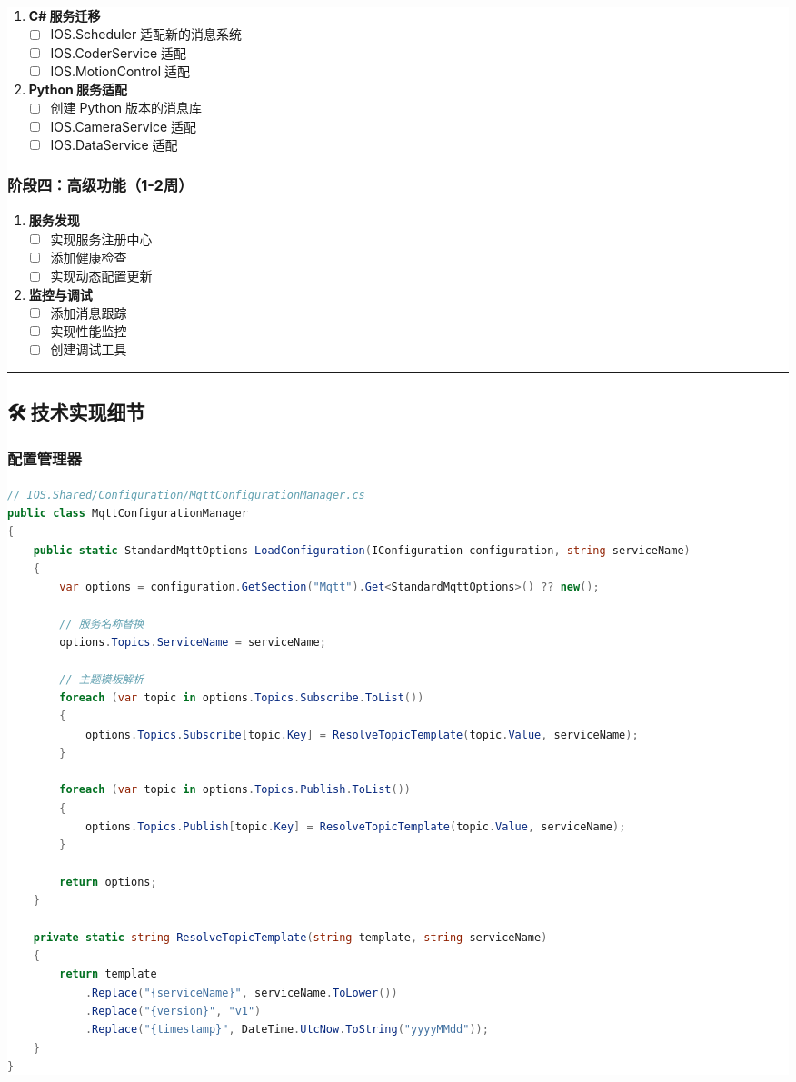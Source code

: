 1. **C# 服务迁移**
   - [ ] IOS.Scheduler 适配新的消息系统
   - [ ] IOS.CoderService 适配
   - [ ] IOS.MotionControl 适配

2. **Python 服务适配**
   - [ ] 创建 Python 版本的消息库
   - [ ] IOS.CameraService 适配
   - [ ] IOS.DataService 适配

### 阶段四：高级功能（1-2周）

1. **服务发现**
   - [ ] 实现服务注册中心
   - [ ] 添加健康检查
   - [ ] 实现动态配置更新

2. **监控与调试**
   - [ ] 添加消息跟踪
   - [ ] 实现性能监控
   - [ ] 创建调试工具

---

## 🛠️ 技术实现细节

### 配置管理器

```csharp
// IOS.Shared/Configuration/MqttConfigurationManager.cs
public class MqttConfigurationManager
{
    public static StandardMqttOptions LoadConfiguration(IConfiguration configuration, string serviceName)
    {
        var options = configuration.GetSection("Mqtt").Get<StandardMqttOptions>() ?? new();
        
        // 服务名称替换
        options.Topics.ServiceName = serviceName;
        
        // 主题模板解析
        foreach (var topic in options.Topics.Subscribe.ToList())
        {
            options.Topics.Subscribe[topic.Key] = ResolveTopicTemplate(topic.Value, serviceName);
        }
        
        foreach (var topic in options.Topics.Publish.ToList())
        {
            options.Topics.Publish[topic.Key] = ResolveTopicTemplate(topic.Value, serviceName);
        }
        
        return options;
    }
    
    private static string ResolveTopicTemplate(string template, string serviceName)
    {
        return template
            .Replace("{serviceName}", serviceName.ToLower())
            .Replace("{version}", "v1")
            .Replace("{timestamp}", DateTime.UtcNow.ToString("yyyyMMdd"));
    }
}
```
